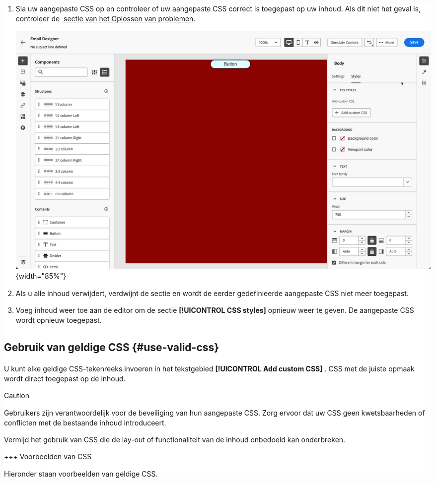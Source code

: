 1. Sla uw aangepaste CSS op en controleer of uw aangepaste CSS correct is toegepast op uw inhoud. Als dit niet het geval is, controleer de [&#x200B; sectie van het Oplossen van problemen &#x200B;](#troubleshooting).

   ![&#x200B; selecteer Add douane CSS knoop &#x200B;](assets/email-body-custom-css-applied.png){width="85%"}

1. Als u alle inhoud verwijdert, verdwijnt de sectie en wordt de eerder gedefinieerde aangepaste CSS niet meer toegepast.

1. Voeg inhoud weer toe aan de editor om de sectie **[!UICONTROL CSS styles]** opnieuw weer te geven. De aangepaste CSS wordt opnieuw toegepast.

## Gebruik van geldige CSS {#use-valid-css}

U kunt elke geldige CSS-tekenreeks invoeren in het tekstgebied **[!UICONTROL Add custom CSS]** . CSS met de juiste opmaak wordt direct toegepast op de inhoud.

>[!CAUTION]
>
>Gebruikers zijn verantwoordelijk voor de beveiliging van hun aangepaste CSS. Zorg ervoor dat uw CSS geen kwetsbaarheden of conflicten met de bestaande inhoud introduceert.
>
>Vermijd het gebruik van CSS die de lay-out of functionaliteit van de inhoud onbedoeld kan onderbreken.

+++ Voorbeelden van CSS

Hieronder staan voorbeelden van geldige CSS.

